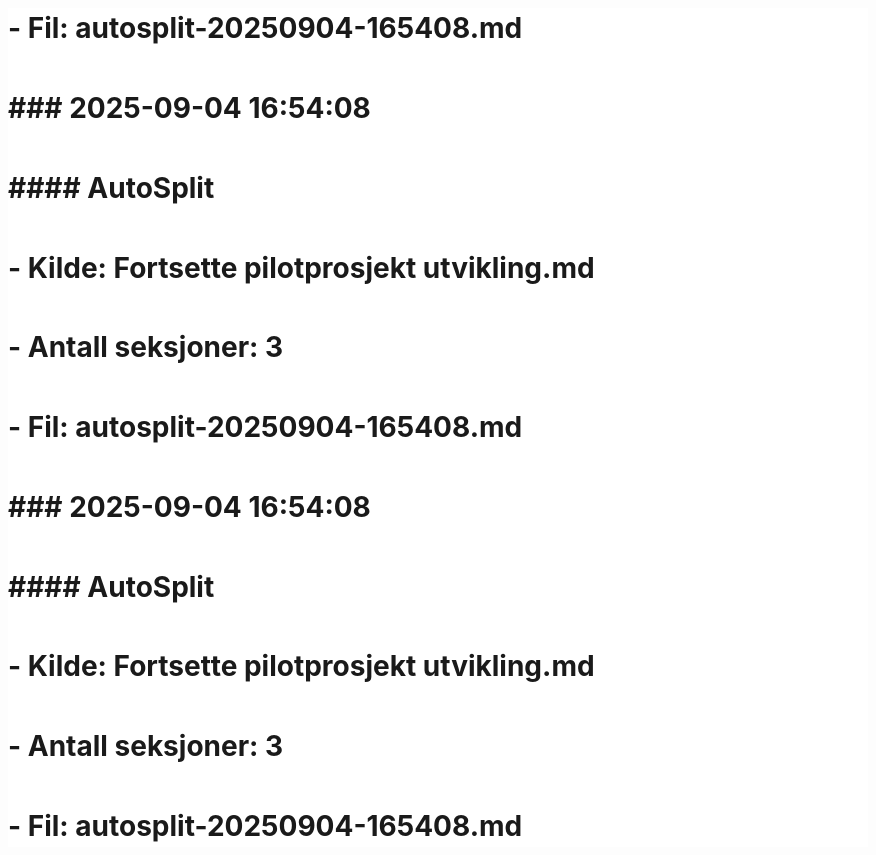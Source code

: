 # \- Fil: autosplit-20250904-165408.md

#

#

#

#

# \### 2025-09-04 16:54:08

# \#### AutoSplit

# \- Kilde: Fortsette pilotprosjekt utvikling.md

# \- Antall seksjoner: 3

# \- Fil: autosplit-20250904-165408.md

#

#

#

#

# \### 2025-09-04 16:54:08

# \#### AutoSplit

# \- Kilde: Fortsette pilotprosjekt utvikling.md

# \- Antall seksjoner: 3

# \- Fil: autosplit-20250904-165408.md

#

#

#
